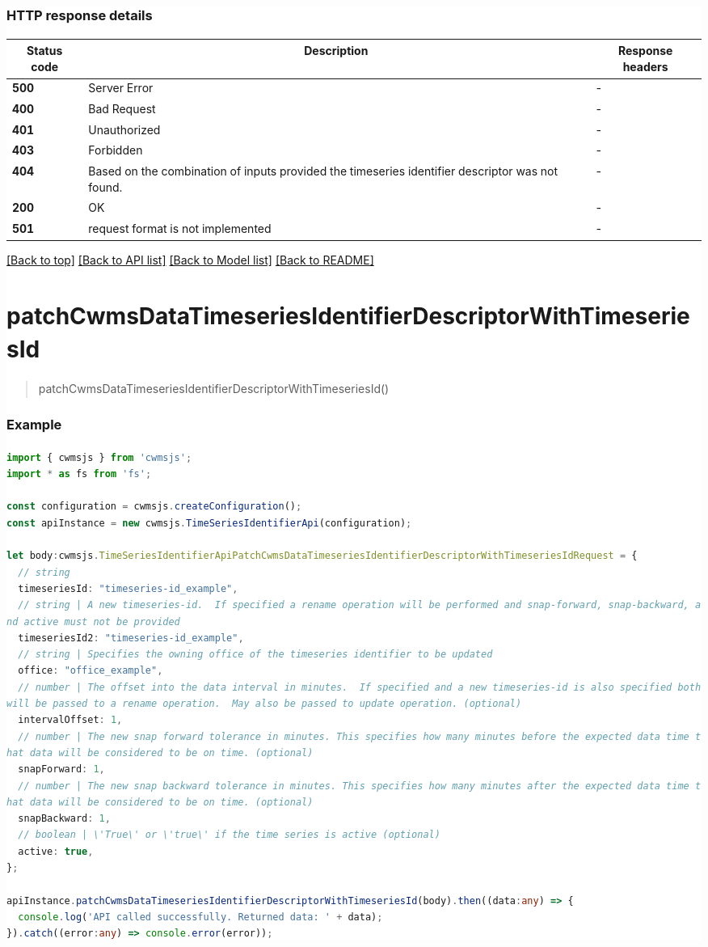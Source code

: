 
### HTTP response details
| Status code | Description | Response headers |
|-------------|-------------|------------------|
**500** | Server Error |  -  |
**400** | Bad Request |  -  |
**401** | Unauthorized |  -  |
**403** | Forbidden |  -  |
**404** | Based on the combination of inputs provided the timeseries identifier descriptor was not found. |  -  |
**200** | OK |  -  |
**501** | request format is not implemented |  -  |

[[Back to top]](#) [[Back to API list]](README.md#documentation-for-api-endpoints) [[Back to Model list]](README.md#documentation-for-models) [[Back to README]](README.md)

# **patchCwmsDataTimeseriesIdentifierDescriptorWithTimeseriesId**
> patchCwmsDataTimeseriesIdentifierDescriptorWithTimeseriesId()


### Example


```typescript
import { cwmsjs } from 'cwmsjs';
import * as fs from 'fs';

const configuration = cwmsjs.createConfiguration();
const apiInstance = new cwmsjs.TimeSeriesIdentifierApi(configuration);

let body:cwmsjs.TimeSeriesIdentifierApiPatchCwmsDataTimeseriesIdentifierDescriptorWithTimeseriesIdRequest = {
  // string
  timeseriesId: "timeseries-id_example",
  // string | A new timeseries-id.  If specified a rename operation will be performed and snap-forward, snap-backward, and active must not be provided
  timeseriesId2: "timeseries-id_example",
  // string | Specifies the owning office of the timeseries identifier to be updated
  office: "office_example",
  // number | The offset into the data interval in minutes.  If specified and a new timeseries-id is also specified both will be passed to a rename operation.  May also be passed to update operation. (optional)
  intervalOffset: 1,
  // number | The new snap forward tolerance in minutes. This specifies how many minutes before the expected data time that data will be considered to be on time. (optional)
  snapForward: 1,
  // number | The new snap backward tolerance in minutes. This specifies how many minutes after the expected data time that data will be considered to be on time. (optional)
  snapBackward: 1,
  // boolean | \'True\' or \'true\' if the time series is active (optional)
  active: true,
};

apiInstance.patchCwmsDataTimeseriesIdentifierDescriptorWithTimeseriesId(body).then((data:any) => {
  console.log('API called successfully. Returned data: ' + data);
}).catch((error:any) => console.error(error));
```
